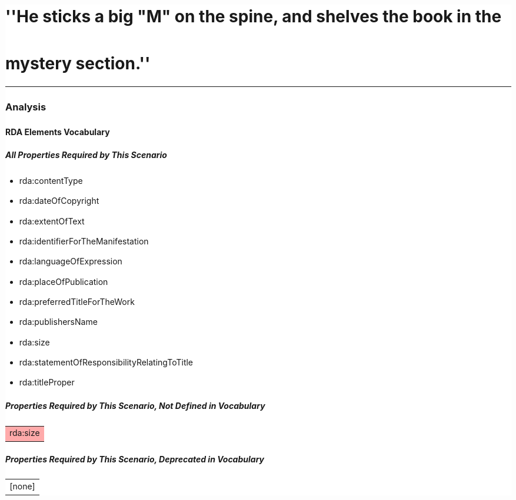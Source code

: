 # ''He sticks a big "M" on the spine, and shelves the book in the
# mystery section.''
</pre>

* * *

### Analysis

#### RDA Elements Vocabulary

##### All Properties Required by This Scenario

- rda:contentType

- rda:dateOfCopyright

- rda:extentOfText

- rda:identifierForTheManifestation

- rda:languageOfExpression

- rda:placeOfPublication

- rda:preferredTitleForTheWork

- rda:publishersName

- rda:size

- rda:statementOfResponsibilityRelatingToTitle

- rda:titleProper

##### Properties Required by This Scenario, Not Defined in Vocabulary

<table>
  <tbody>
    <tr bgcolor="#ffaaaa">
      <td>
        rda:size </td>
    </tr>
  </tbody>
</table>


##### Properties Required by This Scenario, Deprecated in Vocabulary

<table>
  <tbody>
    <tr>
      <td>
        [none] </td>
    </tr>
  </tbody>
</table>
